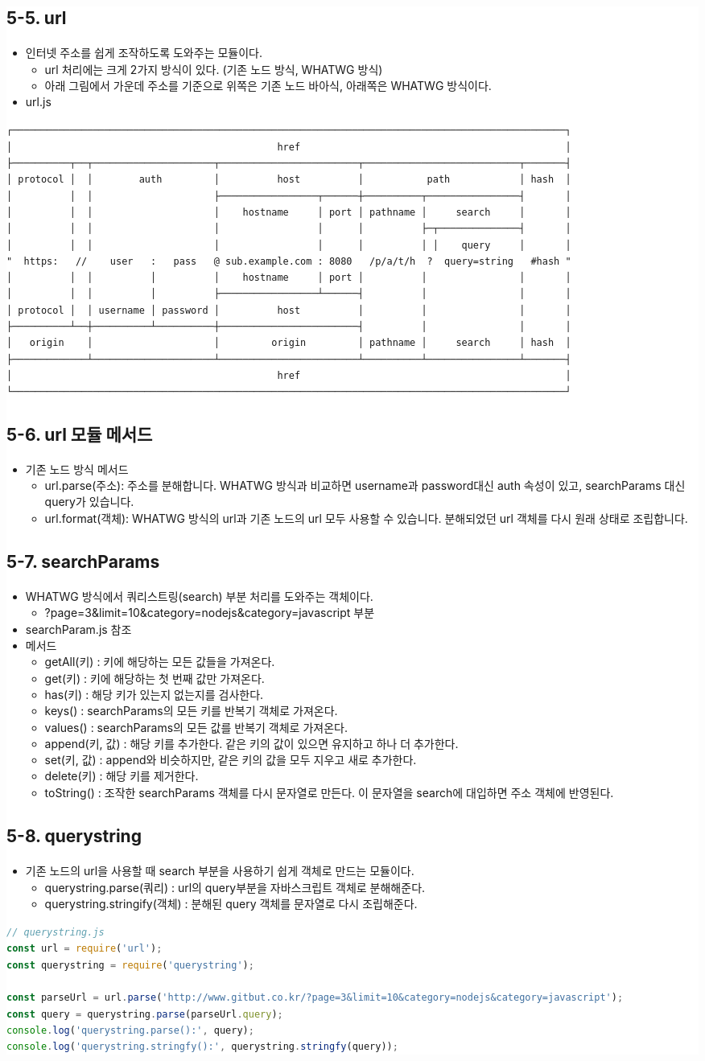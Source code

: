 ## 5-5. url
* 인터넷 주소를 쉽게 조작하도록 도와주는 모듈이다.
    * url 처리에는 크게 2가지 방식이 있다. (기존 노드 방식, WHATWG 방식)
    * 아래 그림에서 가운데 주소를 기준으로 위쪽은 기존 노드 바아식, 아래쪽은 WHATWG 방식이다.
* url.js
```
┌────────────────────────────────────────────────────────────────────────────────────────────────┐
│                                              href                                              │
├──────────┬──┬─────────────────────┬────────────────────────┬───────────────────────────┬───────┤
│ protocol │  │        auth         │          host          │           path            │ hash  │
│          │  │                     ├─────────────────┬──────┼──────────┬────────────────┤       │
│          │  │                     │    hostname     │ port │ pathname │     search     │       │
│          │  │                     │                 │      │          ├─┬──────────────┤       │
│          │  │                     │                 │      │          │ │    query     │       │
"  https:   //    user   :   pass   @ sub.example.com : 8080   /p/a/t/h  ?  query=string   #hash "
│          │  │          │          │    hostname     │ port │          │                │       │
│          │  │          │          ├─────────────────┴──────┤          │                │       │
│ protocol │  │ username │ password │          host          │          │                │       │
├──────────┴──┼──────────┴──────────┼────────────────────────┤          │                │       │
│   origin    │                     │         origin         │ pathname │     search     │ hash  │
├─────────────┴─────────────────────┴────────────────────────┴──────────┴────────────────┴───────┤
│                                              href                                              │
└────────────────────────────────────────────────────────────────────────────────────────────────┘
```
## 5-6. url 모듈 메서드
* 기존 노드 방식 메서드
    * url.parse(주소): 주소를 분해합니다. WHATWG 방식과 비교하면 username과 password대신 auth 속성이 있고, searchParams 대신 query가 있습니다.
    * url.format(객체): WHATWG 방식의 url과 기존 노드의 url 모두 사용할 수 있습니다. 분해되었던 url 객체를 다시 원래 상태로 조립합니다.

## 5-7. searchParams
* WHATWG 방식에서 쿼리스트링(search) 부분 처리를 도와주는 객체이다.
    * ?page=3&limit=10&category=nodejs&category=javascript 부분
* searchParam.js 참조
* 메서드
    * getAll(키) : 키에 해당하는 모든 값들을 가져온다.
    * get(키) : 키에 해당하는 첫 번째 값만 가져온다.
    * has(키) : 해당 키가 있는지 없는지를 검사한다.
    * keys() : searchParams의 모든 키를 반복기 객체로 가져온다.
    * values() : searchParams의 모든 값를 반복기 객체로 가져온다.
    * append(키, 값) : 해당 키를 추가한다. 같은 키의 값이 있으면 유지하고 하나 더 추가한다.
    * set(키, 값) : append와 비슷하지만, 같은 키의 값을 모두 지우고 새로 추가한다.
    * delete(키) : 해당 키를 제거한다.
    * toString() : 조작한 searchParams 객체를 다시 문자열로 만든다. 이 문자열을 search에 대입하면 주소 객체에 반영된다.

## 5-8. querystring
* 기존 노드의 url을 사용할 때 search 부분을 사용하기 쉽게 객체로 만드는 모듈이다.
    * querystring.parse(쿼리) : url의 query부분을 자바스크립트 객체로 분해해준다.
    * querystring.stringify(객체) : 분해된 query 객체를 문자열로 다시 조립해준다.
```js
// querystring.js
const url = require('url');
const querystring = require('querystring');

const parseUrl = url.parse('http://www.gitbut.co.kr/?page=3&limit=10&category=nodejs&category=javascript');
const query = querystring.parse(parseUrl.query);
console.log('querystring.parse():', query);
console.log('querystring.stringfy():', querystring.stringfy(query));
```